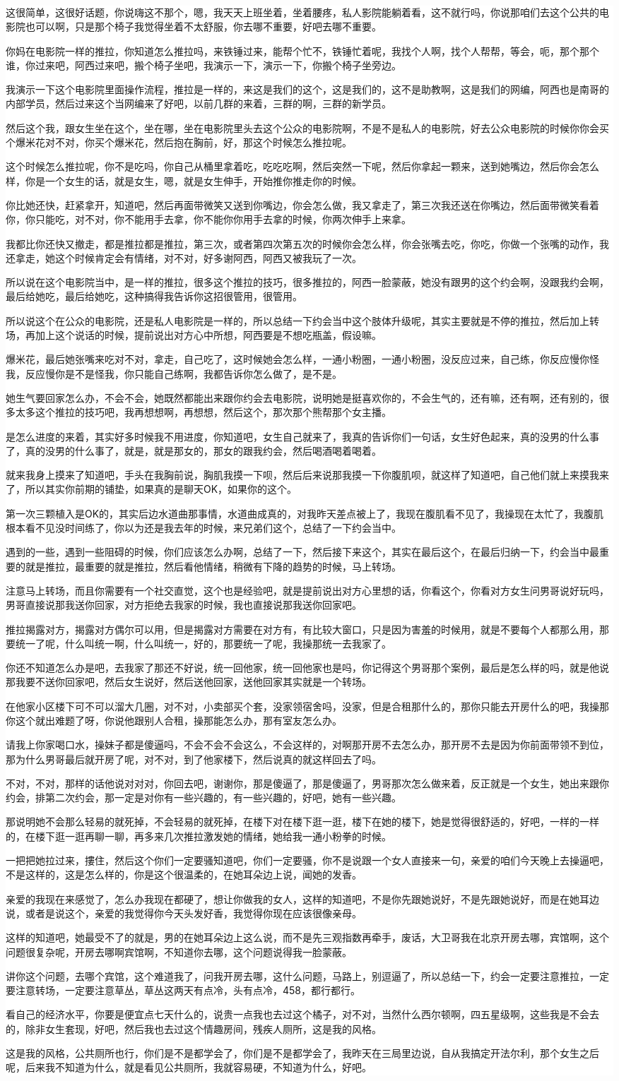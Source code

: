 这很简单，这很好话题，你说嗨这不那个，嗯，我天天上班坐着，坐着腰疼，私人影院能躺着看，这不就行吗，你说那咱们去这个公共的电影院也可以啊，只是那个椅子我觉得坐着不太舒服，你去哪不重要，好吧去哪不重要。

你妈在电影院一样的推拉，你知道怎么推拉吗，来铁锤过来，能帮个忙不，铁锤忙着呢，我找个人啊，找个人帮帮，等会，呃，那个那个谁，你过来吧，阿西过来吧，搬个椅子坐吧，我演示一下，演示一下，你搬个椅子坐旁边。

我演示一下这个电影院里面操作流程，推拉是一样的，来这是我们的这个，这是我们的，这不是助教啊，这是我们的网编，阿西也是南哥的内部学员，然后过来这个当网编来了好吧，以前几群的来着，三群的啊，三群的新学员。

然后这个我，跟女生坐在这个，坐在哪，坐在电影院里头去这个公众的电影院啊，不是不是私人的电影院，好去公众电影院的时候你你会买个爆米花对不对，你买个爆米花，然后抱在胸前，好，那这个时候怎么推拉呢。

这个时候怎么推拉呢，你不是吃吗，你自己从桶里拿着吃，吃吃吃啊，然后突然一下呢，然后你拿起一颗来，送到她嘴边，然后你会怎么样，你是一个女生的话，就是女生，嗯，就是女生伸手，开始推你推走你的时候。

你比她还快，赶紧拿开，知道吧，然后再面带微笑又送到你嘴边，你会怎么做，我又拿走了，第三次我还送在你嘴边，然后面带微笑看着你，你只能吃，对不对，你不能用手去拿，你不能你你用手去拿的时候，你两次伸手上来拿。

我都比你还快又撤走，都是推拉都是推拉，第三次，或者第四次第五次的时候你会怎么样，你会张嘴去吃，你吃，你做一个张嘴的动作，我还拿走，她这个时候肯定会有情绪，对不对，好多谢阿西，阿西又被我玩了一次。

所以说在这个电影院当中，是一样的推拉，很多这个推拉的技巧，很多推拉的，阿西一脸蒙蔽，她没有跟男的这个约会啊，没跟我约会啊，最后给她吃，最后给她吃，这种搞得我告诉你这招很管用，很管用。

所以说这个在公众的电影院，还是私人电影院是一样的，所以总结一下约会当中这个肢体升级呢，其实主要就是不停的推拉，然后加上转场，再加上这个说话的时候，提前说出对方心中所想，阿西要是不想吃瓶盖，假设嘛。

爆米花，最后她张嘴来吃对不对，拿走，自己吃了，这时候她会怎么样，一通小粉圈，一通小粉圈，没反应过来，自己练，你反应慢你怪我，反应慢你是不是怪我，你只能自己练啊，我都告诉你怎么做了，是不是。

她生气要回家怎么办，不会不会，她既然都能出来跟你约会去电影院，说明她是挺喜欢你的，不会生气的，还有嘛，还有啊，还有别的，很多太多这个推拉的技巧吧，我再想想啊，再想想，然后这个，那次那个熊帮那个女主播。

是怎么进度的来着，其实好多时候我不用进度，你知道吧，女生自己就来了，我真的告诉你们一句话，女生好色起来，真的没男的什么事了，真的没男的什么事了，就是，就是那女的，那女的跟我约会，然后喝酒喝着喝着。

就来我身上摸来了知道吧，手头在我胸前说，胸肌我摸一下呗，然后后来说那我摸一下你腹肌呗，就这样了知道吧，自己他们就上来摸我来了，所以其实你前期的铺垫，如果真的是聊天OK，如果你的这个。

第一次三颗植入是OK的，其实后边水道曲那事情，水道曲成真的，对我昨天差点被上了，我现在腹肌看不见了，我操现在太忙了，我腹肌根本看不见没时间练了，你以为还是我去年的时候，来兄弟们这个，总结了一下约会当中。

遇到的一些，遇到一些阻碍的时候，你们应该怎么办啊，总结了一下，然后接下来这个，其实在最后这个，在最后归纳一下，约会当中最重要的就是推拉，最重要的就是推拉，然后看他情绪，稍微有下降的趋势的时候，马上转场。

注意马上转场，而且你需要有一个社交直觉，这个也是经验吧，就是提前说出对方心里想的话，你看这个，你看对方女生问男哥说好玩吗，男哥直接说那我送你回家，对方拒绝去我家的时候，我也直接说那我送你回家吧。

推拉揭露对方，揭露对方偶尔可以用，但是揭露对方需要在对方有，有比较大窗口，只是因为害羞的时候用，就是不要每个人都那么用，那要统一了呢，什么叫统一啊，什么叫统一，好的，那要统一了呢，我操那统一去我家了。

你还不知道怎么办是吧，去我家了那还不好说，统一回他家，统一回他家也是吗，你记得这个男哥那个案例，最后是怎么样的吗，就是他说那我要不送你回家吧，然后女生说好，然后送他回家，送他回家其实就是一个转场。

在他家小区楼下可不可以溜大几圈，对不对，小卖部买个套，没家领宿舍吗，没家，但是合租那什么的，那你只能去开房什么的吧，我操那你这个就出难题了呀，你说他跟别人合租，操那能怎么办，那有室友怎么办。

请我上你家喝口水，操妹子都是傻逼吗，不会不会不会这么，不会这样的，对啊那开房不去怎么办，那开房不去是因为你前面带领不到位，那为什么男哥最后就开房了呢，对不对，到了他家楼下，然后说真的就这样回去了吗。

不对，不对，那样的话他说对对对，你回去吧，谢谢你，那是傻逼了，那是傻逼了，男哥那次怎么做来着，反正就是一个女生，她出来跟你约会，排第二次约会，那一定是对你有一些兴趣的，有一些兴趣的，好吧，她有一些兴趣。

那说明她不会那么轻易的就死掉，不会轻易的就死掉，在楼下对在楼下逛一逛，楼下在她的楼下，她是觉得很舒适的，好吧，一样的一样的，在楼下逛一逛再聊一聊，再多来几次推拉激发她的情绪，她给我一通小粉拳的时候。

一把把她拉过来，摟住，然后这个你们一定要骚知道吧，你们一定要骚，你不是说跟一个女人直接来一句，亲爱的咱们今天晚上去操逼吧，不是这样的，这是怎么样的，你是这个很温柔的，在她耳朵边上说，闻她的发香。

亲爱的我现在来感觉了，怎么办我现在都硬了，想让你做我的女人，这样的知道吧，不是你先跟她说好，不是先跟她说好，而是在她耳边说，或者是说这个，亲爱的我觉得你今天头发好香，我觉得你现在应该很像亲母。

这样的知道吧，她最受不了的就是，男的在她耳朵边上这么说，而不是先三观指数再牵手，废话，大卫哥我在北京开房去哪，宾馆啊，这个问题很复杂呢，开房去哪啊宾馆啊，不知道你去哪，这个问题说得我一脸蒙蔽。

讲你这个问题，去哪个宾馆，这个难道我了，问我开房去哪，这什么问题，马路上，别逗逼了，所以总结一下，约会一定要注意推拉，一定要注意转场，一定要注意草丛，草丛这两天有点冷，头有点冷，458，都行都行。

看自己的经济水平，你要是便宜点七天什么的，说贵一点我也去过这个橘子，对不对，当然什么西尔顿啊，四五星级啊，这些我是不会去的，除非女生套现，好吧，然后我也去过这个情趣房间，残疾人厕所，这是我的风格。

这是我的风格，公共厕所也行，你们是不是都学会了，你们是不是都学会了，我昨天在三局里边说，自从我搞定开法尔利，那个女生之后呢，后来我不知道为什么，就是看见公共厕所，我就容易硬，不知道为什么，好吧。
